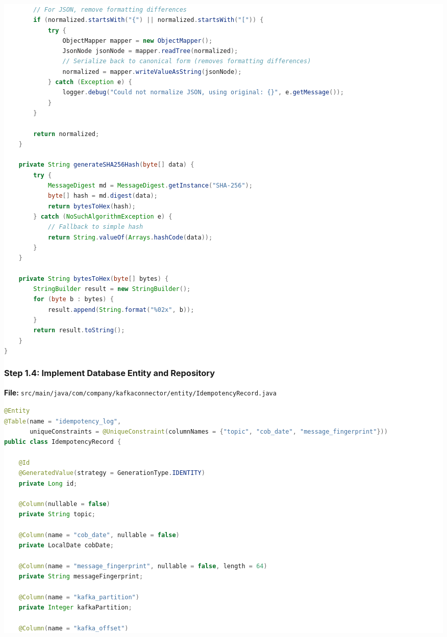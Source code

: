 ```java
        // For JSON, remove formatting differences
        if (normalized.startsWith("{") || normalized.startsWith("[")) {
            try {
                ObjectMapper mapper = new ObjectMapper();
                JsonNode jsonNode = mapper.readTree(normalized);
                // Serialize back to canonical form (removes formatting differences)
                normalized = mapper.writeValueAsString(jsonNode);
            } catch (Exception e) {
                logger.debug("Could not normalize JSON, using original: {}", e.getMessage());
            }
        }
        
        return normalized;
    }
    
    private String generateSHA256Hash(byte[] data) {
        try {
            MessageDigest md = MessageDigest.getInstance("SHA-256");
            byte[] hash = md.digest(data);
            return bytesToHex(hash);
        } catch (NoSuchAlgorithmException e) {
            // Fallback to simple hash
            return String.valueOf(Arrays.hashCode(data));
        }
    }
    
    private String bytesToHex(byte[] bytes) {
        StringBuilder result = new StringBuilder();
        for (byte b : bytes) {
            result.append(String.format("%02x", b));
        }
        return result.toString();
    }
}
```

### Step 1.4: Implement Database Entity and Repository

**File:** `src/main/java/com/company/kafkaconnector/entity/IdempotencyRecord.java`
```java
@Entity
@Table(name = "idempotency_log", 
       uniqueConstraints = @UniqueConstraint(columnNames = {"topic", "cob_date", "message_fingerprint"}))
public class IdempotencyRecord {
    
    @Id
    @GeneratedValue(strategy = GenerationType.IDENTITY)
    private Long id;
    
    @Column(nullable = false)
    private String topic;
    
    @Column(name = "cob_date", nullable = false)
    private LocalDate cobDate;
    
    @Column(name = "message_fingerprint", nullable = false, length = 64)
    private String messageFingerprint;
    
    @Column(name = "kafka_partition")
    private Integer kafkaPartition;
    
    @Column(name = "kafka_offset")
```